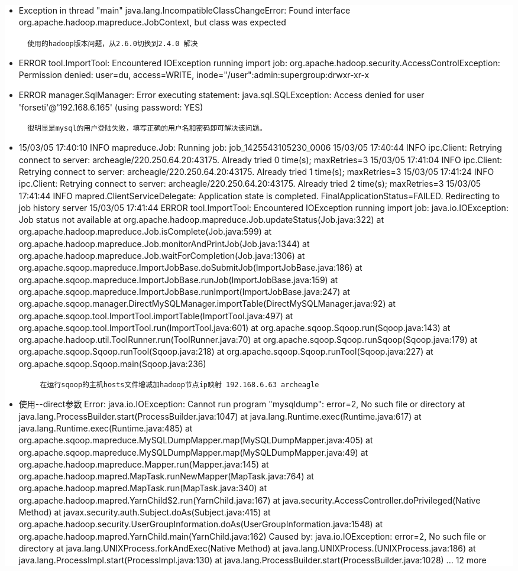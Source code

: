 - Exception in thread "main" java.lang.IncompatibleClassChangeError: Found interface org.apache.hadoop.mapreduce.JobContext, but class was expected

        使用的hadoop版本问题，从2.6.0切换到2.4.0 解决

- ERROR tool.ImportTool: Encountered IOException running import job: org.apache.hadoop.security.AccessControlException: Permission denied: user=du, access=WRITE, inode="/user":admin:supergroup:drwxr-xr-x

- ERROR manager.SqlManager: Error executing statement: java.sql.SQLException: Access denied for user 'forseti'@'192.168.6.165' (using password: YES)

        很明显是mysql的用户登陆失败，填写正确的用户名和密码即可解决该问题。

- 15/03/05 17:40:10 INFO mapreduce.Job: Running job: job_1425543105230_0006
15/03/05 17:40:44 INFO ipc.Client: Retrying connect to server: archeagle/220.250.64.20:43175. Already tried 0 time(s); maxRetries=3
15/03/05 17:41:04 INFO ipc.Client: Retrying connect to server: archeagle/220.250.64.20:43175. Already tried 1 time(s); maxRetries=3
15/03/05 17:41:24 INFO ipc.Client: Retrying connect to server: archeagle/220.250.64.20:43175. Already tried 2 time(s); maxRetries=3
15/03/05 17:41:44 INFO mapred.ClientServiceDelegate: Application state is completed. FinalApplicationStatus=FAILED. Redirecting to job history server
15/03/05 17:41:44 ERROR tool.ImportTool: Encountered IOException running import job: java.io.IOException: Job status not available
	at org.apache.hadoop.mapreduce.Job.updateStatus(Job.java:322)
	at org.apache.hadoop.mapreduce.Job.isComplete(Job.java:599)
	at org.apache.hadoop.mapreduce.Job.monitorAndPrintJob(Job.java:1344)
	at org.apache.hadoop.mapreduce.Job.waitForCompletion(Job.java:1306)
	at org.apache.sqoop.mapreduce.ImportJobBase.doSubmitJob(ImportJobBase.java:186)
	at org.apache.sqoop.mapreduce.ImportJobBase.runJob(ImportJobBase.java:159)
	at org.apache.sqoop.mapreduce.ImportJobBase.runImport(ImportJobBase.java:247)
	at org.apache.sqoop.manager.DirectMySQLManager.importTable(DirectMySQLManager.java:92)
	at org.apache.sqoop.tool.ImportTool.importTable(ImportTool.java:497)
	at org.apache.sqoop.tool.ImportTool.run(ImportTool.java:601)
	at org.apache.sqoop.Sqoop.run(Sqoop.java:143)
	at org.apache.hadoop.util.ToolRunner.run(ToolRunner.java:70)
	at org.apache.sqoop.Sqoop.runSqoop(Sqoop.java:179)
	at org.apache.sqoop.Sqoop.runTool(Sqoop.java:218)
	at org.apache.sqoop.Sqoop.runTool(Sqoop.java:227)
	at org.apache.sqoop.Sqoop.main(Sqoop.java:236)

	       在运行sqoop的主机hosts文件增减加hadoop节点ip映射 192.168.6.63 archeagle

- 使用--direct参数
 Error: java.io.IOException: Cannot run program "mysqldump": error=2, No such file or directory
	at java.lang.ProcessBuilder.start(ProcessBuilder.java:1047)
	at java.lang.Runtime.exec(Runtime.java:617)
	at java.lang.Runtime.exec(Runtime.java:485)
	at org.apache.sqoop.mapreduce.MySQLDumpMapper.map(MySQLDumpMapper.java:405)
	at org.apache.sqoop.mapreduce.MySQLDumpMapper.map(MySQLDumpMapper.java:49)
	at org.apache.hadoop.mapreduce.Mapper.run(Mapper.java:145)
	at org.apache.hadoop.mapred.MapTask.runNewMapper(MapTask.java:764)
	at org.apache.hadoop.mapred.MapTask.run(MapTask.java:340)
	at org.apache.hadoop.mapred.YarnChild$2.run(YarnChild.java:167)
	at java.security.AccessController.doPrivileged(Native Method)
	at javax.security.auth.Subject.doAs(Subject.java:415)
	at org.apache.hadoop.security.UserGroupInformation.doAs(UserGroupInformation.java:1548)
	at org.apache.hadoop.mapred.YarnChild.main(YarnChild.java:162)
Caused by: java.io.IOException: error=2, No such file or directory
	at java.lang.UNIXProcess.forkAndExec(Native Method)
	at java.lang.UNIXProcess.<init>(UNIXProcess.java:186)
	at java.lang.ProcessImpl.start(ProcessImpl.java:130)
	at java.lang.ProcessBuilder.start(ProcessBuilder.java:1028)
	... 12 more